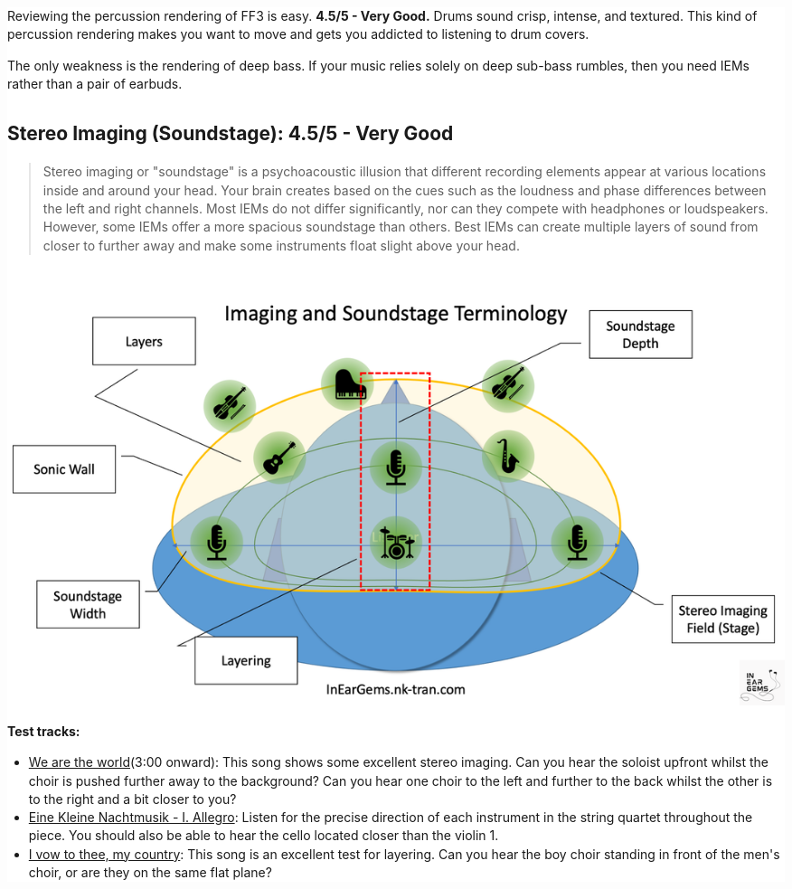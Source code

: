 Reviewing the percussion rendering of FF3 is easy. **4.5/5 - Very Good.** Drums sound crisp, intense, and textured. This kind of percussion rendering makes you want to move and gets you addicted to listening to drum covers. 

The only weakness is the rendering of deep bass. If your music relies solely on deep sub-bass rumbles, then you need IEMs rather than a pair of earbuds. 

Stereo Imaging (Soundstage): 4.5/5 - Very Good
---

> Stereo imaging or "soundstage" is a psychoacoustic illusion that different recording elements appear at various locations inside and around your head. Your brain creates based on the cues such as the loudness and phase differences between the left and right channels. Most IEMs do not differ significantly, nor can they compete with headphones or loudspeakers. However, some IEMs offer a more spacious soundstage than others. Best IEMs can create multiple layers of sound from closer to further away and make some instruments float slight above your head. 

![soundstage](/assets/images/soundstage.png)

**Test tracks:**
- [We are the world](https://music.apple.com/au/album/we-are-the-world/41737866?i=41737859)(3:00 onward): This song shows some excellent stereo imaging. Can you hear the soloist upfront whilst the choir is pushed further away to the background? Can you hear one choir to the left and further to the back whilst the other is to the right and a bit closer to you?
- [Eine Kleine Nachtmusik - I. Allegro](https://music.apple.com/au/album/serenade-no-13-in-g-major-k-525-eine-kleine-nachtmusik/1193269208?i=1193270819): Listen for the precise direction of each instrument in the string quartet throughout the piece. You should also be able to hear the cello located closer than the violin 1.
- [I vow to thee, my country](https://music.apple.com/au/album/i-vow-to-thee-my-country/521875772?i=521875953): This song is an excellent test for layering. Can you hear the boy choir standing in front of the men's choir, or are they on the same flat plane?
